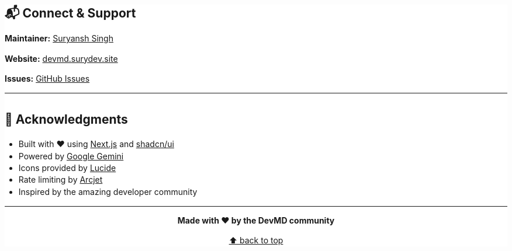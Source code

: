 
## 📬 Connect & Support

**Maintainer:** [Suryansh Singh](https://www.linkedin.com/in/suryanshsingh2001/)

**Website:** [devmd.surydev.site](https://devmd.surydev.site/)

**Issues:** [GitHub Issues](https://github.com/suryanshsingh2001/devmd/issues)

---


## 🙏 Acknowledgments

- Built with ❤️ using [Next.js](https://nextjs.org/) and [shadcn/ui](https://ui.shadcn.com/)
- Powered by [Google Gemini](https://deepmind.google/technologies/gemini/)
- Icons provided by [Lucide](https://lucide.dev/)
- Rate limiting by [Arcjet](https://arcjet.com/)
- Inspired by the amazing developer community

---

<div align="center">

**Made with ❤️ by the DevMD community**

[⬆ back to top](#devmd)

</div>
